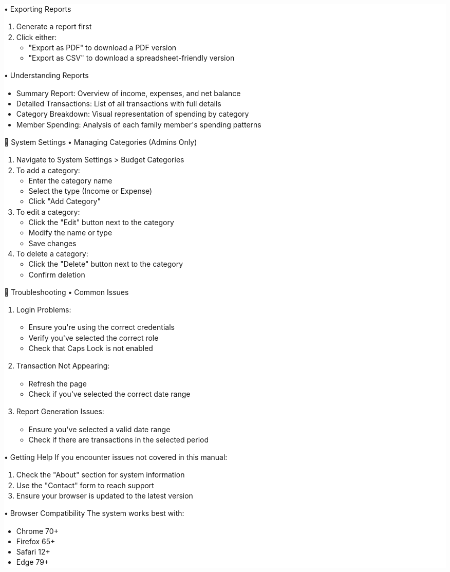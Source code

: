 •	Exporting Reports
1. Generate a report first
2. Click either:
   - "Export as PDF" to download a PDF version
   - "Export as CSV" to download a spreadsheet-friendly version


•	Understanding Reports
- Summary Report: Overview of income, expenses, and net balance
- Detailed Transactions: List of all transactions with full details
- Category Breakdown: Visual representation of spending by category
- Member Spending: Analysis of each family member's spending patterns

	System Settings
•	Managing Categories (Admins Only)
1. Navigate to System Settings > Budget Categories
2. To add a category:
   - Enter the category name
   - Select the type (Income or Expense)
   - Click "Add Category"
3. To edit a category:
   - Click the "Edit" button next to the category
   - Modify the name or type
   - Save changes
4. To delete a category:
   - Click the "Delete" button next to the category
   - Confirm deletion





	Troubleshooting
•	Common Issues
1. Login Problems:
   - Ensure you're using the correct credentials
   - Verify you've selected the correct role
   - Check that Caps Lock is not enabled

2. Transaction Not Appearing:
   - Refresh the page
   - Check if you've selected the correct date range

3. Report Generation Issues:
   - Ensure you've selected a valid date range
   - Check if there are transactions in the selected period

     
•	Getting Help
If you encounter issues not covered in this manual:
1. Check the "About" section for system information
2. Use the "Contact" form to reach support
3. Ensure your browser is updated to the latest version

   
•	Browser Compatibility
The system works best with:
- Chrome 70+
- Firefox 65+
- Safari 12+
- Edge 79+
